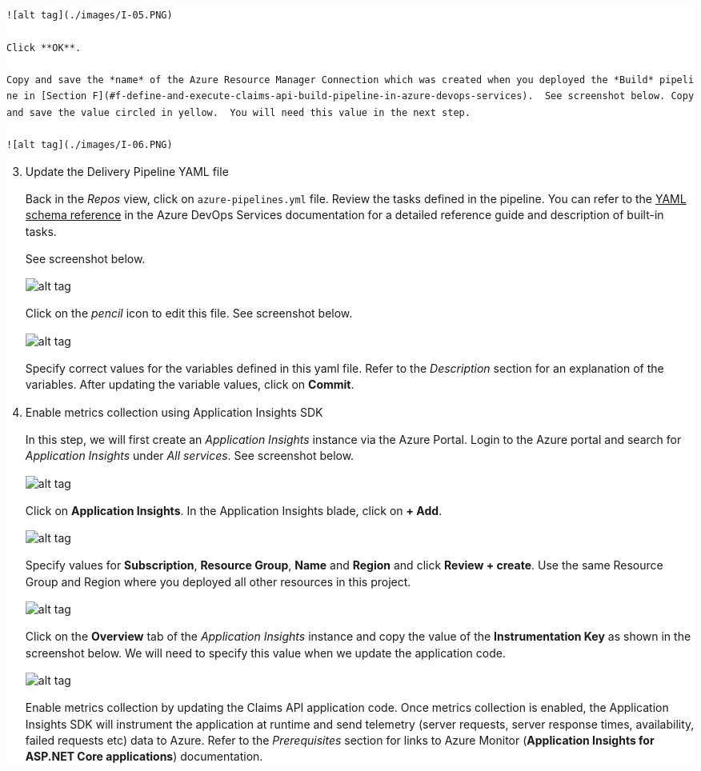     ![alt tag](./images/I-05.PNG)

    Click **OK**.

    Copy and save the *name* of the Azure Resource Manager Connection which was created when you deployed the *Build* pipeline in [Section F](#f-define-and-execute-claims-api-build-pipeline-in-azure-devops-services).  See screenshot below. Copy and save the value circled in yellow.  You will need this value in the next step. 

    ![alt tag](./images/I-06.PNG)

3.  Update the Delivery Pipeline YAML file

    Back in the *Repos* view, click on `azure-pipelines.yml` file.  Review the tasks defined in the pipeline.  You can refer to the [YAML schema reference](https://docs.microsoft.com/en-us/azure/devops/pipelines/yaml-schema?view=azure-devops&tabs=schema) in the Azure DevOps Services documentation for a detailed reference guide and description of built-in tasks.

    See screenshot below.

    ![alt tag](./images/I-07.PNG)

    Click on the *pencil* icon to edit this file.  See screenshot below.

    ![alt tag](./images/I-08.PNG)

    Specify correct values for the variables defined in this yaml file.  Refer to the *Description* section for an explanation of the variables.  After updating the variable values, click on **Commit**. 

4.  Enable metrics collection using Application Insights SDK

    In this step, we will first create an *Application Insights* instance via the Azure Portal.  Login to the Azure portal and search for *Application Insights* under *All services*.  See screenshot below.

    ![alt tag](./images/I-15.PNG)

    Click on **Application Insights**.  In the Application Insights blade, click on **+ Add**.

    ![alt tag](./images/I-16.PNG)

    Specify values for **Subscription**, **Resource Group**, **Name** and **Region** and click **Review + create**.  Use the same Resource Group and Region where you deployed all other resources in this project.

    ![alt tag](./images/I-17.PNG)
    
    Click on the **Overview** tab of the *Application Insights* instance and copy the value of the **Instrumentation Key** as shown in the screenshot below.  We will need to specify this value when we update the application code.

    ![alt tag](./images/I-18.PNG)

    Enable metrics collection by updating the Claims API application code.  Once metrics collection is enabled, the Application Insights SDK will instrument the application at runtime and send telemetry (server requests, server response times, availability, failed requests etc) data to Azure.  Refer to the *Prerequisites* section for links to Azure Monitor (**Application Insights for ASP.NET Core applications**) documentation.
